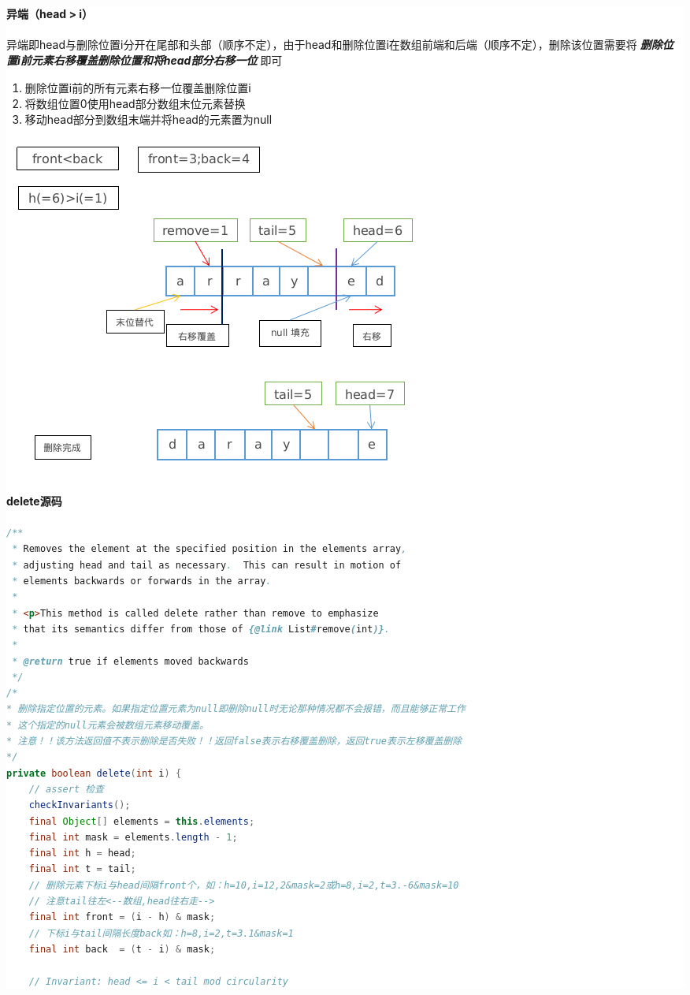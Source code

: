 #### 异端（head > i）

异端即head与删除位置i分开在尾部和头部（顺序不定），由于head和删除位置i在数组前端和后端（顺序不定），删除该位置需要将 ***删除位置i前元素右移覆盖删除位置和将head部分右移一位*** 即可

1. 删除位置i前的所有元素右移一位覆盖删除位置i
2. 将数组位置0使用head部分数组末位元素替换
3. 移动head部分到数组末端并将head的元素置为null

![](../../../assets/images/e66f83f0-2232-4ad4-b223-5841017deb08.png)

#### delete源码

```java
/**
 * Removes the element at the specified position in the elements array,
 * adjusting head and tail as necessary.  This can result in motion of
 * elements backwards or forwards in the array.
 *
 * <p>This method is called delete rather than remove to emphasize
 * that its semantics differ from those of {@link List#remove(int)}.
 *
 * @return true if elements moved backwards
 */
/*
* 删除指定位置的元素。如果指定位置元素为null即删除null时无论那种情况都不会报错，而且能够正常工作
* 这个指定的null元素会被数组元素移动覆盖。
* 注意！！该方法返回值不表示删除是否失败！！返回false表示右移覆盖删除，返回true表示左移覆盖删除
*/
private boolean delete(int i) {
    // assert 检查
    checkInvariants();
    final Object[] elements = this.elements;
    final int mask = elements.length - 1;
    final int h = head;
    final int t = tail;
    // 删除元素下标i与head间隔front个，如：h=10,i=12,2&mask=2或h=8,i=2,t=3.-6&mask=10
    // 注意tail往左<--数组,head往右走-->
    final int front = (i - h) & mask;
    // 下标i与tail间隔长度back如：h=8,i=2,t=3.1&mask=1
    final int back  = (t - i) & mask;

    // Invariant: head <= i < tail mod circularity
```